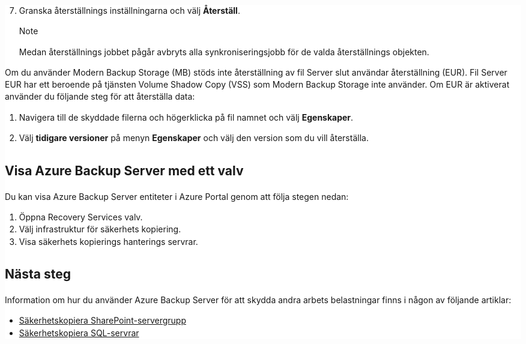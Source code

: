 7. Granska återställnings inställningarna och välj **Återställ**.

    >[!Note]
    >Medan återställnings jobbet pågår avbryts alla synkroniseringsjobb för de valda återställnings objekten.

Om du använder Modern Backup Storage (MB) stöds inte återställning av fil Server slut användar återställning (EUR). Fil Server EUR har ett beroende på tjänsten Volume Shadow Copy (VSS) som Modern Backup Storage inte använder. Om EUR är aktiverat använder du följande steg för att återställa data:

1. Navigera till de skyddade filerna och högerklicka på fil namnet och välj **Egenskaper**.

2. Välj **tidigare versioner** på menyn **Egenskaper** och välj den version som du vill återställa.

## <a name="view-azure-backup-server-with-a-vault"></a>Visa Azure Backup Server med ett valv

Du kan visa Azure Backup Server entiteter i Azure Portal genom att följa stegen nedan:

1. Öppna Recovery Services valv.
2. Välj infrastruktur för säkerhets kopiering.
3. Visa säkerhets kopierings hanterings servrar.

## <a name="next-steps"></a>Nästa steg

Information om hur du använder Azure Backup Server för att skydda andra arbets belastningar finns i någon av följande artiklar:

* [Säkerhetskopiera SharePoint-servergrupp](./backup-mabs-sharepoint-azure-stack.md)
* [Säkerhetskopiera SQL-servrar](./backup-mabs-sql-azure-stack.md)
